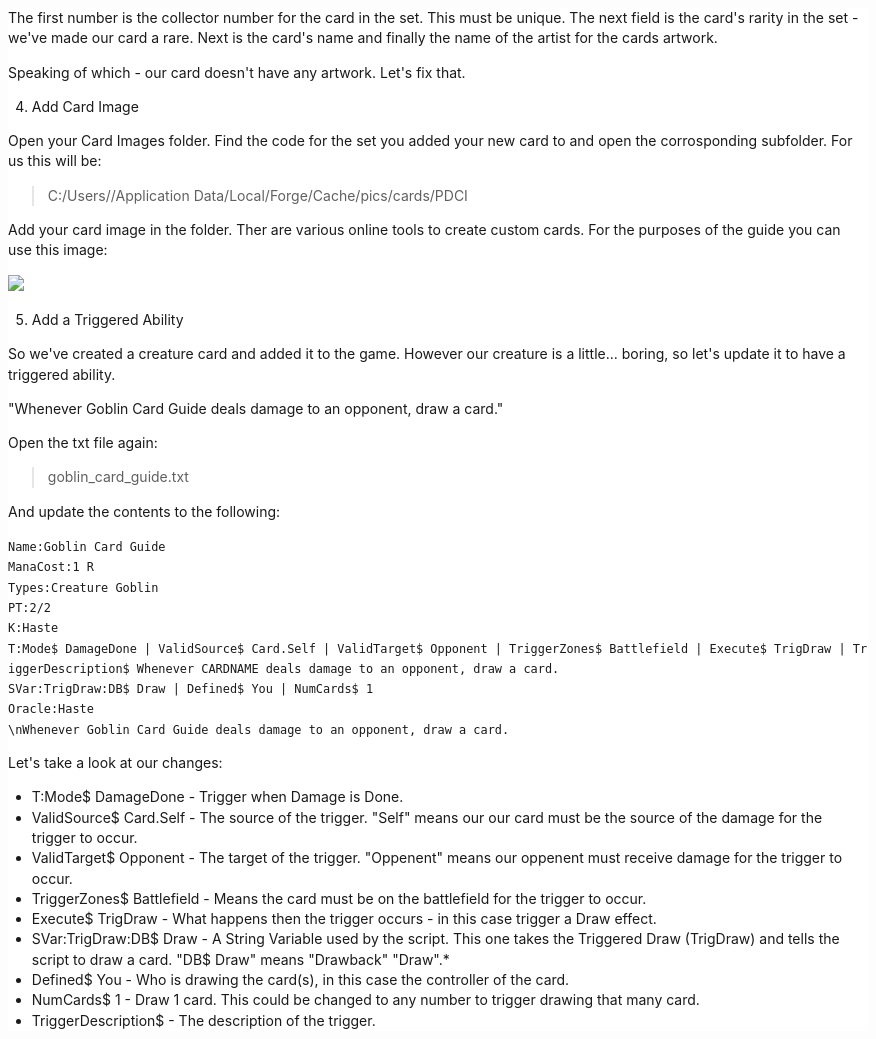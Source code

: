 The first number is the collector number for the card in the set. This must be unique.
The next field is the card's rarity in the set - we've made our card a rare.
Next is the card's name and finally the name of the artist for the cards artwork.

Speaking of which - our card doesn't have any artwork. Let's fix that. 

4. Add Card Image

Open your Card Images folder. Find the code for the set you added your new card to and open the corrosponding subfolder. For us this will be:

> C:/Users/<your username>/Application Data/Local/Forge/Cache/pics/cards/PDCI

Add your card image in the folder. Ther are various online tools to create custom cards. For the purposes of the guide you can use this image:

<img src="https://github.com/user-attachments/assets/55363e68-0232-42e2-a1f7-8971686119e6" width="250"/>

5. Add a Triggered Ability

So we've created a creature card and added it to the game. However our creature is a little... boring, so let's update it to have a triggered ability. 

"Whenever Goblin Card Guide deals damage to an opponent, draw a card."

Open the txt file again:
> goblin_card_guide.txt

And update the contents to the following:

```
Name:Goblin Card Guide
ManaCost:1 R
Types:Creature Goblin
PT:2/2
K:Haste
T:Mode$ DamageDone | ValidSource$ Card.Self | ValidTarget$ Opponent | TriggerZones$ Battlefield | Execute$ TrigDraw | TriggerDescription$ Whenever CARDNAME deals damage to an opponent, draw a card.
SVar:TrigDraw:DB$ Draw | Defined$ You | NumCards$ 1
Oracle:Haste
\nWhenever Goblin Card Guide deals damage to an opponent, draw a card.
```

Let's take a look at our changes:
 - T:Mode$ DamageDone - Trigger when Damage is Done.
 - ValidSource$ Card.Self - The source of the trigger. "Self" means our our card must be the source of the damage for the trigger to occur.
 - ValidTarget$ Opponent - The target of the trigger. "Oppenent" means our oppenent must receive damage for the trigger to occur.
 - TriggerZones$ Battlefield - Means the card must be on the battlefield for the trigger to occur.
 - Execute$ TrigDraw - What happens then the trigger occurs - in this case trigger a Draw effect.
 - SVar:TrigDraw:DB$ Draw - A String Variable used by the script. This one takes the Triggered Draw (TrigDraw) and tells the script to draw a card. "DB$ Draw" means "Drawback" "Draw".* 
 - Defined$ You - Who is drawing the card(s), in this case the controller of the card.
 - NumCards$ 1 - Draw 1 card. This could be changed to any number to trigger drawing that many card. 
 - TriggerDescription$ - The description of the trigger.
